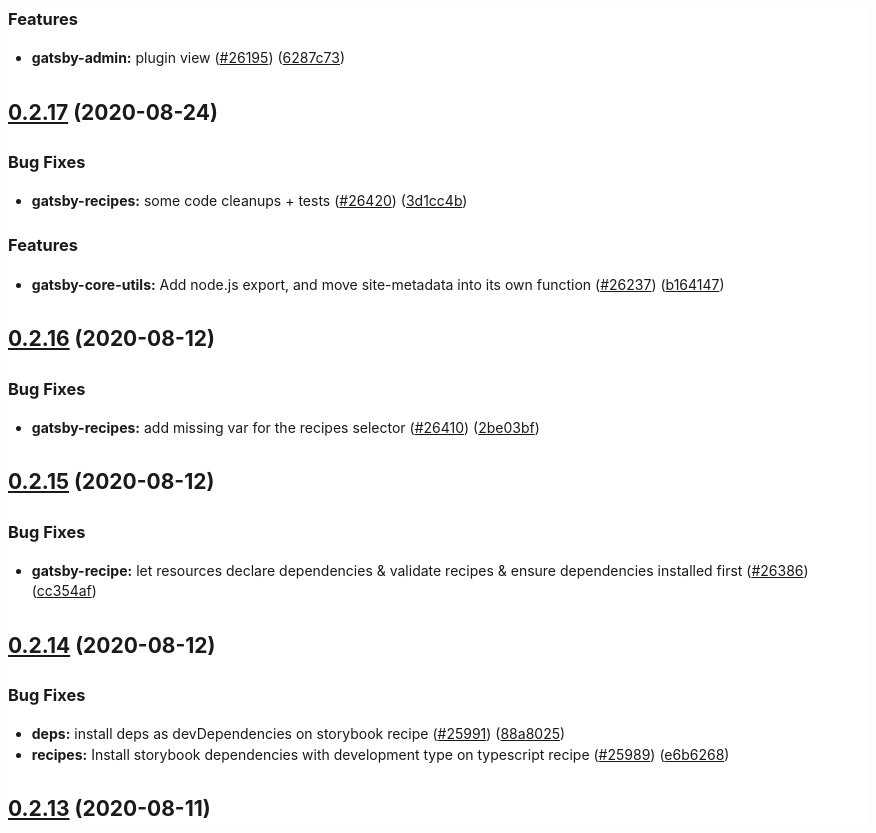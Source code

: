 ### Features

- **gatsby-admin:** plugin view ([#26195](https://github.com/gatsbyjs/gatsby/issues/26195)) ([6287c73](https://github.com/gatsbyjs/gatsby/commit/6287c73))

## [0.2.17](https://github.com/gatsbyjs/gatsby/compare/gatsby-recipes@0.2.16...gatsby-recipes@0.2.17) (2020-08-24)

### Bug Fixes

- **gatsby-recipes:** some code cleanups + tests ([#26420](https://github.com/gatsbyjs/gatsby/issues/26420)) ([3d1cc4b](https://github.com/gatsbyjs/gatsby/commit/3d1cc4b))

### Features

- **gatsby-core-utils:** Add node.js export, and move site-metadata into its own function ([#26237](https://github.com/gatsbyjs/gatsby/issues/26237)) ([b164147](https://github.com/gatsbyjs/gatsby/commit/b164147))

## [0.2.16](https://github.com/gatsbyjs/gatsby/compare/gatsby-recipes@0.2.15...gatsby-recipes@0.2.16) (2020-08-12)

### Bug Fixes

- **gatsby-recipes:** add missing var for the recipes selector ([#26410](https://github.com/gatsbyjs/gatsby/issues/26410)) ([2be03bf](https://github.com/gatsbyjs/gatsby/commit/2be03bf))

## [0.2.15](https://github.com/gatsbyjs/gatsby/compare/gatsby-recipes@0.2.14...gatsby-recipes@0.2.15) (2020-08-12)

### Bug Fixes

- **gatsby-recipe:** let resources declare dependencies & validate recipes & ensure dependencies installed first ([#26386](https://github.com/gatsbyjs/gatsby/issues/26386)) ([cc354af](https://github.com/gatsbyjs/gatsby/commit/cc354af))

## [0.2.14](https://github.com/gatsbyjs/gatsby/compare/gatsby-recipes@0.2.13...gatsby-recipes@0.2.14) (2020-08-12)

### Bug Fixes

- **deps:** install deps as devDependencies on storybook recipe ([#25991](https://github.com/gatsbyjs/gatsby/issues/25991)) ([88a8025](https://github.com/gatsbyjs/gatsby/commit/88a8025))
- **recipes:** Install storybook dependencies with development type on typescript recipe ([#25989](https://github.com/gatsbyjs/gatsby/issues/25989)) ([e6b6268](https://github.com/gatsbyjs/gatsby/commit/e6b6268))

## [0.2.13](https://github.com/gatsbyjs/gatsby/compare/gatsby-recipes@0.2.12...gatsby-recipes@0.2.13) (2020-08-11)
